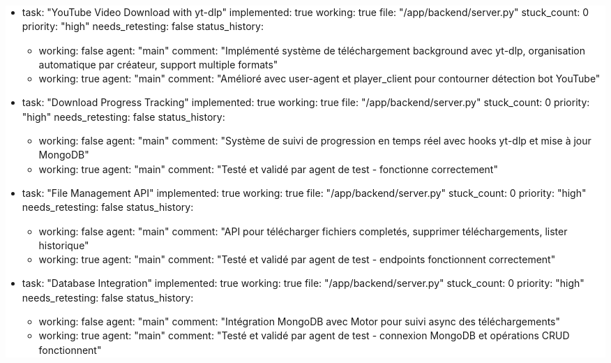   - task: "YouTube Video Download with yt-dlp"
    implemented: true
    working: true
    file: "/app/backend/server.py"
    stuck_count: 0
    priority: "high"
    needs_retesting: false
    status_history:
      - working: false
        agent: "main"
        comment: "Implémenté système de téléchargement background avec yt-dlp, organisation automatique par créateur, support multiple formats"
      - working: true
        agent: "main"
        comment: "Amélioré avec user-agent et player_client pour contourner détection bot YouTube"
  
  - task: "Download Progress Tracking"
    implemented: true
    working: true
    file: "/app/backend/server.py"
    stuck_count: 0
    priority: "high"
    needs_retesting: false
    status_history:
      - working: false
        agent: "main"
        comment: "Système de suivi de progression en temps réel avec hooks yt-dlp et mise à jour MongoDB"
      - working: true
        agent: "main"
        comment: "Testé et validé par agent de test - fonctionne correctement"
  
  - task: "File Management API"
    implemented: true
    working: true
    file: "/app/backend/server.py"
    stuck_count: 0
    priority: "high"
    needs_retesting: false
    status_history:
      - working: false
        agent: "main"
        comment: "API pour télécharger fichiers completés, supprimer téléchargements, lister historique"
      - working: true
        agent: "main"
        comment: "Testé et validé par agent de test - endpoints fonctionnent correctement"

  - task: "Database Integration"
    implemented: true
    working: true
    file: "/app/backend/server.py"
    stuck_count: 0
    priority: "high"
    needs_retesting: false
    status_history:
      - working: false
        agent: "main"
        comment: "Intégration MongoDB avec Motor pour suivi async des téléchargements"
      - working: true
        agent: "main"
        comment: "Testé et validé par agent de test - connexion MongoDB et opérations CRUD fonctionnent"
